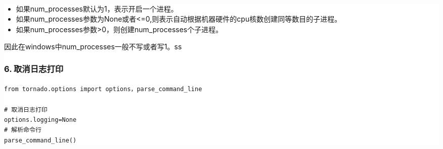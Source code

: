 - 如果num_processes默认为1，表示开启一个进程。
- 如果num_processes参数为None或者<=0,则表示自动根据机器硬件的cpu核数创建同等数目的子进程。
- 如果num_processes参数>0，则创建num_processes个子进程。

因此在windows中num_processes一般不写或者写1。ss

### 6. 取消日志打印

```
from tornado.options import options，parse_command_line

# 取消日志打印
options.logging=None
# 解析命令行
parse_command_line()
```

